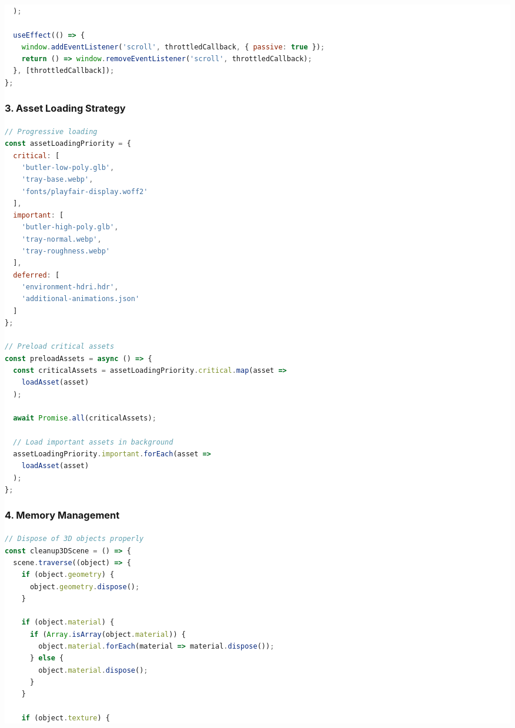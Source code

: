 ```javascript
  );
  
  useEffect(() => {
    window.addEventListener('scroll', throttledCallback, { passive: true });
    return () => window.removeEventListener('scroll', throttledCallback);
  }, [throttledCallback]);
};
```

### 3. Asset Loading Strategy

```javascript
// Progressive loading
const assetLoadingPriority = {
  critical: [
    'butler-low-poly.glb',
    'tray-base.webp',
    'fonts/playfair-display.woff2'
  ],
  important: [
    'butler-high-poly.glb',
    'tray-normal.webp',
    'tray-roughness.webp'
  ],
  deferred: [
    'environment-hdri.hdr',
    'additional-animations.json'
  ]
};

// Preload critical assets
const preloadAssets = async () => {
  const criticalAssets = assetLoadingPriority.critical.map(asset => 
    loadAsset(asset)
  );
  
  await Promise.all(criticalAssets);
  
  // Load important assets in background
  assetLoadingPriority.important.forEach(asset => 
    loadAsset(asset)
  );
};
```

### 4. Memory Management

```javascript
// Dispose of 3D objects properly
const cleanup3DScene = () => {
  scene.traverse((object) => {
    if (object.geometry) {
      object.geometry.dispose();
    }
    
    if (object.material) {
      if (Array.isArray(object.material)) {
        object.material.forEach(material => material.dispose());
      } else {
        object.material.dispose();
      }
    }
    
    if (object.texture) {
```